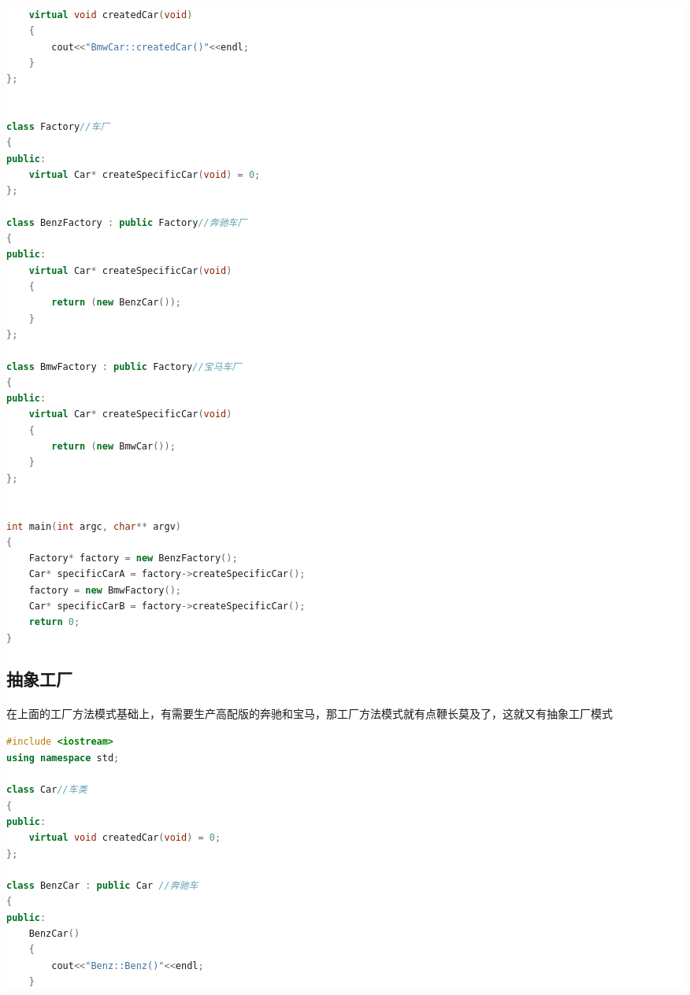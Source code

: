 ```c++
    virtual void createdCar(void)
    {
        cout<<"BmwCar::createdCar()"<<endl;
    }
};


class Factory//车厂
{
public:
    virtual Car* createSpecificCar(void) = 0;
};

class BenzFactory : public Factory//奔驰车厂
{
public:
    virtual Car* createSpecificCar(void)
    {
        return (new BenzCar());
    }
};

class BmwFactory : public Factory//宝马车厂
{
public:
    virtual Car* createSpecificCar(void)
    {
        return (new BmwCar());
    }
};


int main(int argc, char** argv)
{
    Factory* factory = new BenzFactory();
    Car* specificCarA = factory->createSpecificCar();
    factory = new BmwFactory();
    Car* specificCarB = factory->createSpecificCar();    
    return 0;
}
```

## 抽象工厂

在上面的工厂方法模式基础上，有需要生产高配版的奔驰和宝马，那工厂方法模式就有点鞭长莫及了，这就又有抽象工厂模式

```c++
#include <iostream>
using namespace std;

class Car//车类
{
public:
    virtual void createdCar(void) = 0;
};

class BenzCar : public Car //奔驰车
{
public:
    BenzCar()
    {
        cout<<"Benz::Benz()"<<endl;
    }
```